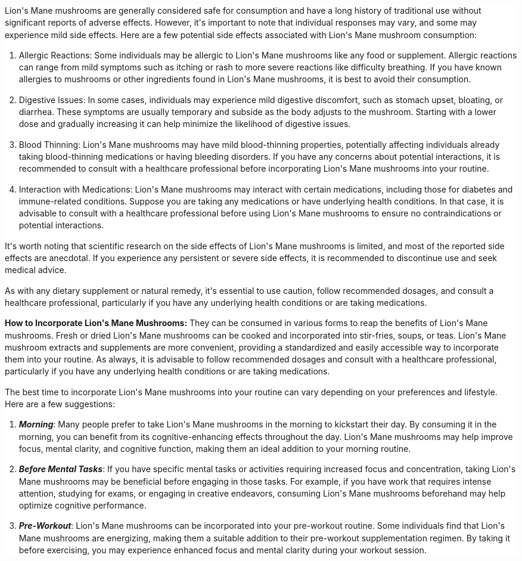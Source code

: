 Lion's Mane mushrooms are generally considered safe for consumption and have a long history of traditional use without significant reports of adverse effects. However, it's important to note that individual responses may vary, and some may experience mild side effects. Here are a few potential side effects associated with Lion's Mane mushroom consumption:

1. Allergic Reactions: Some individuals may be allergic to Lion's Mane mushrooms like any food or supplement. Allergic reactions can range from mild symptoms such as itching or rash to more severe reactions like difficulty breathing. If you have known allergies to mushrooms or other ingredients found in Lion's Mane mushrooms, it is best to avoid their consumption.

2. Digestive Issues: In some cases, individuals may experience mild digestive discomfort, such as stomach upset, bloating, or diarrhea. These symptoms are usually temporary and subside as the body adjusts to the mushroom. Starting with a lower dose and gradually increasing it can help minimize the likelihood of digestive issues.

3. Blood Thinning: Lion's Mane mushrooms may have mild blood-thinning properties, potentially affecting individuals already taking blood-thinning medications or having bleeding disorders. If you have any concerns about potential interactions, it is recommended to consult with a healthcare professional before incorporating Lion's Mane mushrooms into your routine.

4. Interaction with Medications: Lion's Mane mushrooms may interact with certain medications, including those for diabetes and immune-related conditions. Suppose you are taking any medications or have underlying health conditions. In that case, it is advisable to consult with a healthcare professional before using Lion's Mane mushrooms to ensure no contraindications or potential interactions.

It's worth noting that scientific research on the side effects of Lion's Mane mushrooms is limited, and most of the reported side effects are anecdotal. If you experience any persistent or severe side effects, it is recommended to discontinue use and seek medical advice.

As with any dietary supplement or natural remedy, it's essential to use caution, follow recommended dosages, and consult a healthcare professional, particularly if you have any underlying health conditions or are taking medications.

**How to Incorporate Lion's Mane Mushrooms:**
They can be consumed in various forms to reap the benefits of Lion's Mane mushrooms. Fresh or dried Lion's Mane mushrooms can be cooked and incorporated into stir-fries, soups, or teas. Lion's Mane mushroom extracts and supplements are more convenient, providing a standardized and easily accessible way to incorporate them into your routine. As always, it is advisable to follow recommended dosages and consult with a healthcare professional, particularly if you have any underlying health conditions or are taking medications.

The best time to incorporate Lion's Mane mushrooms into your routine can vary depending on your preferences and lifestyle. Here are a few suggestions:

1. **_Morning_**: Many people prefer to take Lion's Mane mushrooms in the morning to kickstart their day. By consuming it in the morning, you can benefit from its cognitive-enhancing effects throughout the day. Lion's Mane mushrooms may help improve focus, mental clarity, and cognitive function, making them an ideal addition to your morning routine.

2. **_Before Mental Tasks_**: If you have specific mental tasks or activities requiring increased focus and concentration, taking Lion's Mane mushrooms may be beneficial before engaging in those tasks. For example, if you have work that requires intense attention, studying for exams, or engaging in creative endeavors, consuming Lion's Mane mushrooms beforehand may help optimize cognitive performance.

3. **_Pre-Workout_**: Lion's Mane mushrooms can be incorporated into your pre-workout routine. Some individuals find that Lion's Mane mushrooms are energizing, making them a suitable addition to their pre-workout supplementation regimen. By taking it before exercising, you may experience enhanced focus and mental clarity during your workout session.
